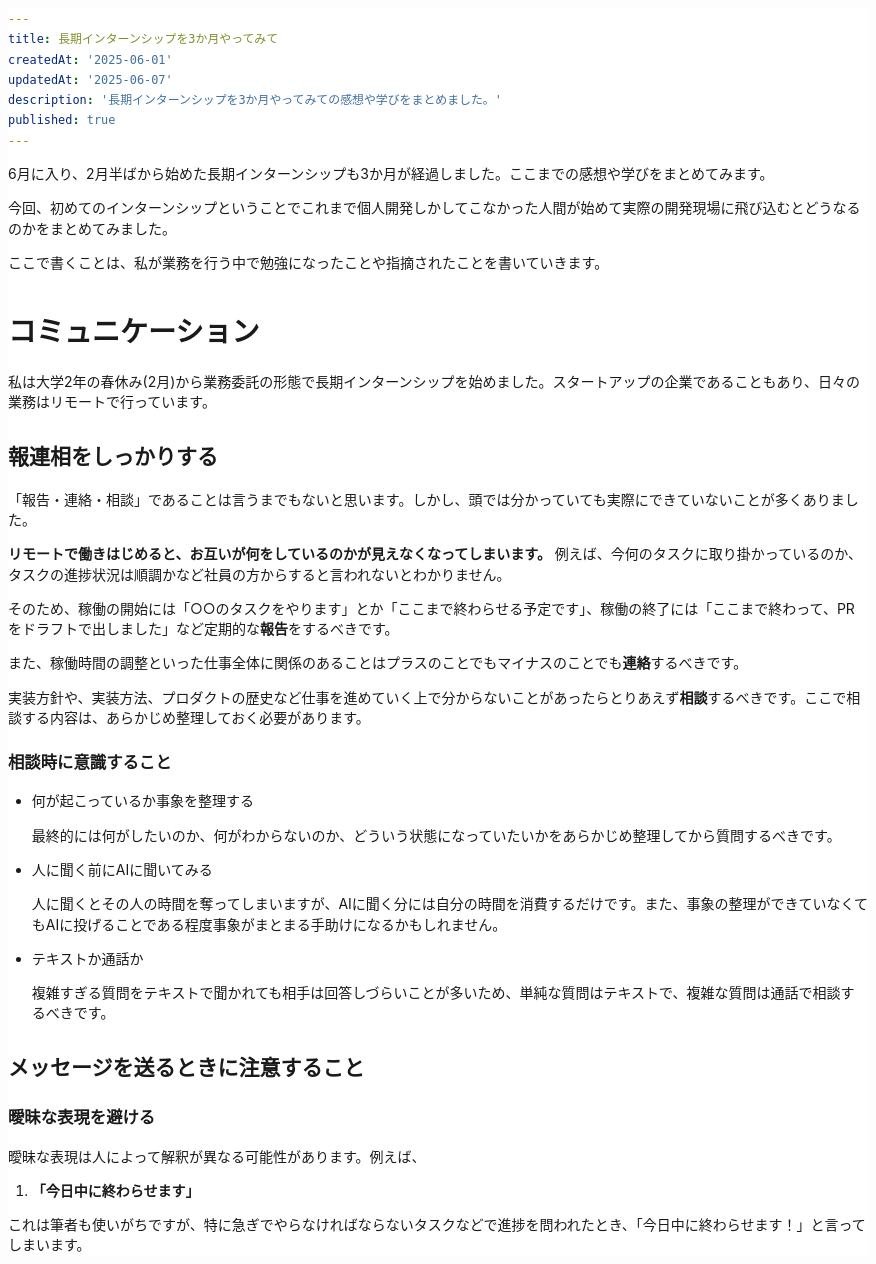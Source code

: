 ```yaml
---
title: 長期インターンシップを3か月やってみて
createdAt: '2025-06-01'
updatedAt: '2025-06-07'
description: '長期インターンシップを3か月やってみての感想や学びをまとめました。'
published: true
---
```


6月に入り、2月半ばから始めた長期インターンシップも3か月が経過しました。ここまでの感想や学びをまとめてみます。

今回、初めてのインターンシップということでこれまで個人開発しかしてこなかった人間が始めて実際の開発現場に飛び込むとどうなるのかをまとめてみました。

ここで書くことは、私が業務を行う中で勉強になったことや指摘されたことを書いていきます。

# コミュニケーション

私は大学2年の春休み(2月)から業務委託の形態で長期インターンシップを始めました。スタートアップの企業であることもあり、日々の業務はリモートで行っています。

## 報連相をしっかりする

「報告・連絡・相談」であることは言うまでもないと思います。しかし、頭では分かっていても実際にできていないことが多くありました。

**リモートで働きはじめると、お互いが何をしているのかが見えなくなってしまいます。** 例えば、今何のタスクに取り掛かっているのか、タスクの進捗状況は順調かなど社員の方からすると言われないとわかりません。

そのため、稼働の開始には「○○のタスクをやります」とか「ここまで終わらせる予定です」、稼働の終了には「ここまで終わって、PRをドラフトで出しました」など定期的な**報告**をするべきです。

また、稼働時間の調整といった仕事全体に関係のあることはプラスのことでもマイナスのことでも**連絡**するべきです。

実装方針や、実装方法、プロダクトの歴史など仕事を進めていく上で分からないことがあったらとりあえず**相談**するべきです。ここで相談する内容は、あらかじめ整理しておく必要があります。

### 相談時に意識すること

- 何が起こっているか事象を整理する

    最終的には何がしたいのか、何がわからないのか、どういう状態になっていたいかをあらかじめ整理してから質問するべきです。

- 人に聞く前にAIに聞いてみる

    人に聞くとその人の時間を奪ってしまいますが、AIに聞く分には自分の時間を消費するだけです。また、事象の整理ができていなくてもAIに投げることである程度事象がまとまる手助けになるかもしれません。

- テキストか通話か

    複雑すぎる質問をテキストで聞かれても相手は回答しづらいことが多いため、単純な質問はテキストで、複雑な質問は通話で相談するべきです。

## メッセージを送るときに注意すること

### 曖昧な表現を避ける

曖昧な表現は人によって解釈が異なる可能性があります。例えば、

1. **「今日中に終わらせます」**

これは筆者も使いがちですが、特に急ぎでやらなければならないタスクなどで進捗を問われたとき、「今日中に終わらせます！」と言ってしまいます。
